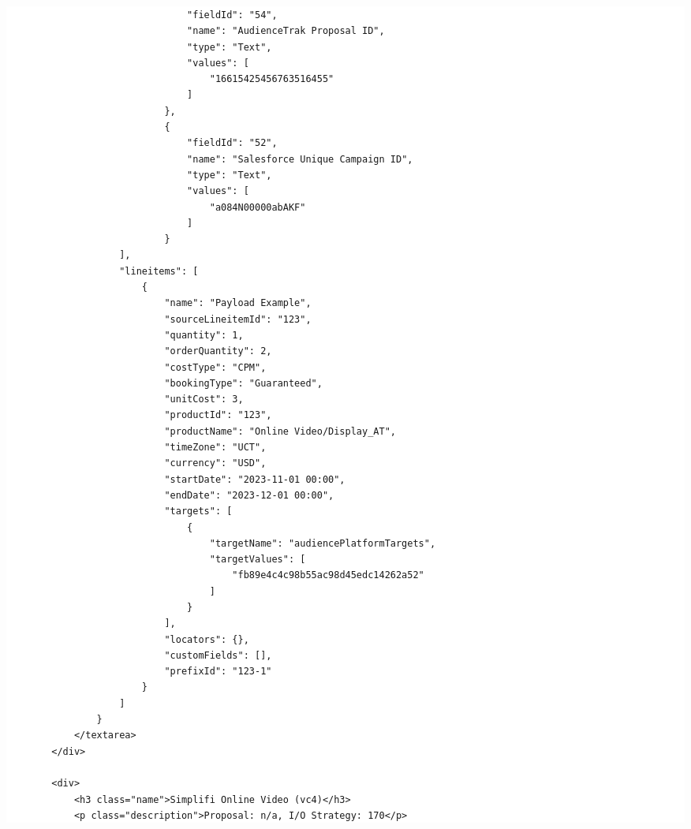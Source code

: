                                     "fieldId": "54",
                                    "name": "AudienceTrak Proposal ID",
                                    "type": "Text",
                                    "values": [
                                        "16615425456763516455"
                                    ]
                                },
                                {
                                    "fieldId": "52",
                                    "name": "Salesforce Unique Campaign ID",
                                    "type": "Text",
                                    "values": [
                                        "a084N00000abAKF"
                                    ]
                                }
                        ],
                        "lineitems": [
                            {
                                "name": "Payload Example",
                                "sourceLineitemId": "123",
                                "quantity": 1,
                                "orderQuantity": 2,
                                "costType": "CPM",
                                "bookingType": "Guaranteed",
                                "unitCost": 3,
                                "productId": "123",
                                "productName": "Online Video/Display_AT",
                                "timeZone": "UCT",
                                "currency": "USD",
                                "startDate": "2023-11-01 00:00",
                                "endDate": "2023-12-01 00:00",
                                "targets": [
                                    {
                                        "targetName": "audiencePlatformTargets",
                                        "targetValues": [
                                            "fb89e4c4c98b55ac98d45edc14262a52"
                                        ]
                                    }
                                ],
                                "locators": {},
                                "customFields": [],
                                "prefixId": "123-1"
                            }
                        ]
                    }
                </textarea>
            </div>

            <div>
                <h3 class="name">Simplifi Online Video (vc4)</h3>
                <p class="description">Proposal: n/a, I/O Strategy: 170</p>
          